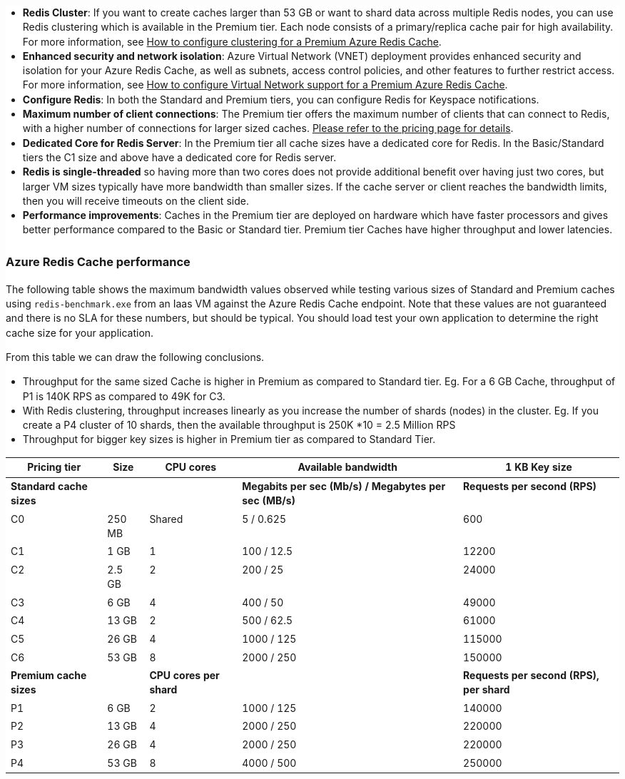 -	**Redis Cluster**: If you want to create caches larger than 53 GB or want to shard data across multiple Redis nodes, you can use Redis clustering which is available in the Premium tier. Each node consists of a primary/replica cache pair for high availability. For more information, see [How to configure clustering for a Premium Azure Redis Cache](cache-how-to-premium-clustering.md).
-	**Enhanced security and network isolation**: Azure Virtual Network (VNET) deployment provides enhanced security and isolation for your Azure Redis Cache, as well as subnets, access control policies, and other features to further restrict access. For more information, see [How to configure Virtual Network support for a Premium Azure Redis Cache](cache-how-to-premium-vnet.md).
-	**Configure Redis**: In both the Standard and Premium tiers, you can configure Redis for Keyspace notifications.
-	**Maximum number of client connections**: The Premium tier offers the maximum number of clients that can connect to Redis, with a higher number of connections for larger sized caches. [Please refer to the pricing page for details](https://azure.microsoft.com/pricing/details/cache/).
-	**Dedicated Core for Redis Server**: In the Premium tier all cache sizes have a dedicated core for Redis. In the Basic/Standard tiers the C1  size and above have a dedicated core for Redis server.
-	**Redis is single-threaded** so having more than two cores does not provide additional benefit over having just two cores, but larger VM sizes typically have more bandwidth than smaller sizes. If the cache server or client reaches the bandwidth limits, then you will receive timeouts on the client side.
-	**Performance improvements**: Caches in the Premium tier are deployed on hardware which have faster processors and gives better performance compared to the Basic or Standard tier. Premium tier Caches have higher throughput and lower latencies.

<a name="cache-performance"></a>
### Azure Redis Cache performance

The following table shows the maximum bandwidth values observed while testing various sizes of Standard and Premium caches using `redis-benchmark.exe` from an Iaas VM against the Azure Redis Cache endpoint. Note that these values are not guaranteed and there is no SLA for these numbers, but should be typical. You should load test your own application to determine the right cache size for your application.

From this table we can draw the following conclusions.

-	Throughput for the same sized Cache is higher in Premium as compared to Standard tier. Eg. For a 6 GB Cache, throughput of P1 is 140K RPS as compared to 49K for C3.
-	With Redis clustering, throughput increases linearly as you increase the number of shards (nodes) in the cluster. Eg. If you create a P4 cluster of 10 shards, then the available throughput is 250K *10 = 2.5 Million RPS
-	Throughput for bigger key sizes is higher in Premium tier as compared to Standard Tier.

| Pricing tier             | Size   | CPU cores | Available bandwidth                                    | 1 KB Key size                            |
|--------------------------|--------|-----------|--------------------------------------------------------|------------------------------------------|
| **Standard cache sizes** |        |           | **Megabits per sec (Mb/s) / Megabytes per sec (MB/s)** | **Requests per second (RPS)**            |
| C0                       | 250 MB | Shared    | 5 / 0.625                                              | 600                                      |
| C1                       | 1 GB   | 1         | 100 / 12.5                                             | 12200                                    |
| C2                       | 2.5 GB | 2         | 200 / 25                                               | 24000                                    |
| C3                       | 6 GB   | 4         | 400 / 50                                               | 49000                                    |
| C4                       | 13 GB  | 2         | 500 / 62.5                                             | 61000                                    |
| C5                       | 26 GB  | 4         | 1000 / 125                                             | 115000                                   |
| C6                       | 53 GB  | 8         | 2000 / 250                                             | 150000                                   |
| **Premium cache sizes**  |        | **CPU cores per shard**  |                                         | **Requests per second (RPS), per shard** |
| P1                       | 6 GB   | 2         | 1000 / 125                                             | 140000                                   |
| P2                       | 13 GB  | 4         | 2000 / 250                                             | 220000                                   |
| P3                       | 26 GB  | 4         | 2000 / 250                                             | 220000                                   |
| P4                       | 53 GB  | 8         | 4000 / 500                                             | 250000                                   |